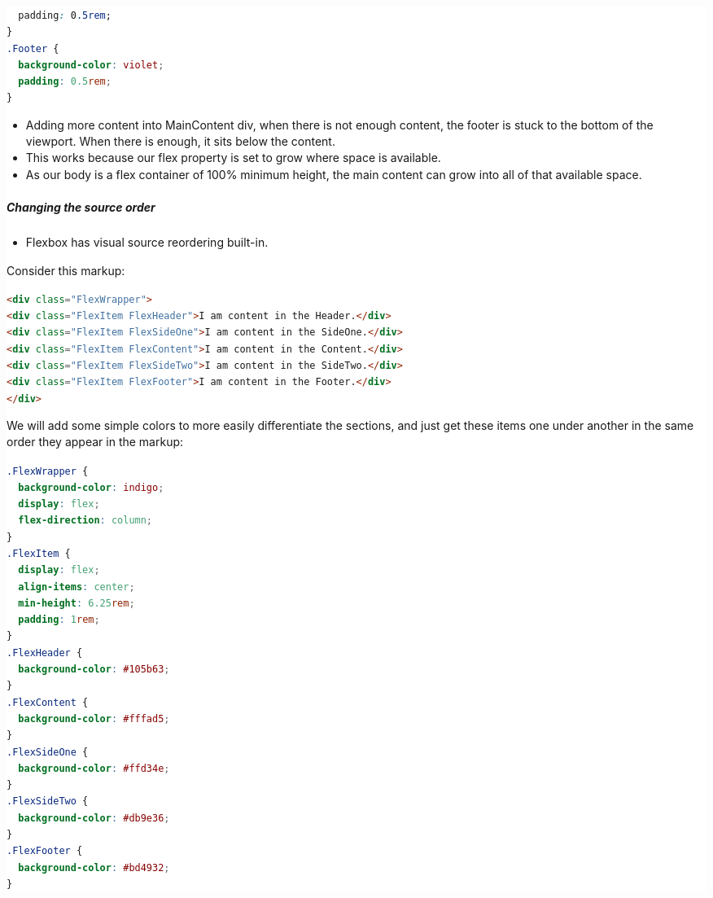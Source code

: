 ````css
  padding: 0.5rem;
}
.Footer {
  background-color: violet;
  padding: 0.5rem;
}
````

* Adding more content into MainContent div, when there is not enough content, the footer is stuck to the
  bottom of the viewport. When there is enough, it sits below the content.
* This works because our flex property is set to grow where space is available.
* As our body is a flex container of 100% minimum height, the main content can grow into all
  of that available space.


##### Changing the source order

* Flexbox has visual source reordering built-in.

Consider this markup:

````html
<div class="FlexWrapper">
<div class="FlexItem FlexHeader">I am content in the Header.</div>
<div class="FlexItem FlexSideOne">I am content in the SideOne.</div>
<div class="FlexItem FlexContent">I am content in the Content.</div>
<div class="FlexItem FlexSideTwo">I am content in the SideTwo.</div>
<div class="FlexItem FlexFooter">I am content in the Footer.</div>
</div>
````

We will add some simple colors to more easily
differentiate the sections, and just get these items one under another in the same
order they appear in the markup:

````css
.FlexWrapper {
  background-color: indigo;
  display: flex;
  flex-direction: column;
}
.FlexItem {
  display: flex;
  align-items: center;
  min-height: 6.25rem;
  padding: 1rem;
}
.FlexHeader {
  background-color: #105b63;
}
.FlexContent {
  background-color: #fffad5;
}
.FlexSideOne {
  background-color: #ffd34e;
}
.FlexSideTwo {
  background-color: #db9e36;
}
.FlexFooter {
  background-color: #bd4932;
}
````
